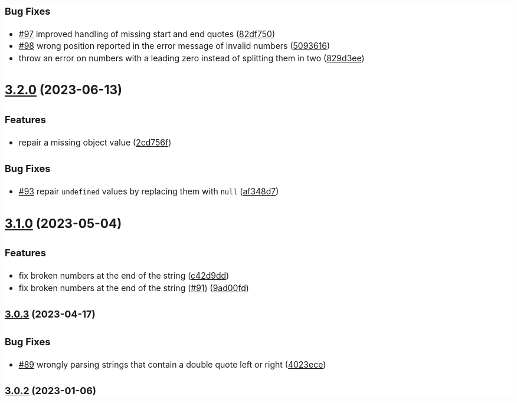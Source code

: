 
### Bug Fixes

* [#97](https://github.com/josdejong/jsonrepair/issues/97) improved handling of missing start and end quotes ([82df750](https://github.com/josdejong/jsonrepair/commit/82df75049ffd4aecc275bedb8f594a462027a834))
* [#98](https://github.com/josdejong/jsonrepair/issues/98) wrong position reported in the error message of invalid numbers ([5093616](https://github.com/josdejong/jsonrepair/commit/5093616f91454cafa47d482e830017781155cd79))
* throw an error on numbers with a leading zero instead of splitting them in two ([829d3ee](https://github.com/josdejong/jsonrepair/commit/829d3eebb02a1d5bbf395ba3fb7d5a4814fd1b3a))

## [3.2.0](https://github.com/josdejong/jsonrepair/compare/v3.1.0...v3.2.0) (2023-06-13)


### Features

* repair a missing object value ([2cd756f](https://github.com/josdejong/jsonrepair/commit/2cd756f7806320003551b1fea63e2495dba39080))


### Bug Fixes

* [#93](https://github.com/josdejong/jsonrepair/issues/93) repair `undefined` values by replacing them with `null` ([af348d7](https://github.com/josdejong/jsonrepair/commit/af348d723586bc06f93a510d30154bd484052165))

## [3.1.0](https://github.com/josdejong/jsonrepair/compare/v3.0.3...v3.1.0) (2023-05-04)


### Features

* fix broken numbers at the end of the string ([c42d9dd](https://github.com/josdejong/jsonrepair/commit/c42d9dd9ac6c60f2ebef8292d0485409f90d2ab9))
* fix broken numbers at the end of the string ([#91](https://github.com/josdejong/jsonrepair/issues/91)) ([9ad00fd](https://github.com/josdejong/jsonrepair/commit/9ad00fd09b600ac191bda9dec4469aa553e97645))

### [3.0.3](https://github.com/josdejong/jsonrepair/compare/v3.0.2...v3.0.3) (2023-04-17)


### Bug Fixes

* [#89](https://github.com/josdejong/jsonrepair/issues/89) wrongly parsing strings that contain a double quote left or right ([4023ece](https://github.com/josdejong/jsonrepair/commit/4023ece4442a85bc615e936fbb1de8683e821e91))

### [3.0.2](https://github.com/josdejong/jsonrepair/compare/v3.0.1...v3.0.2) (2023-01-06)
